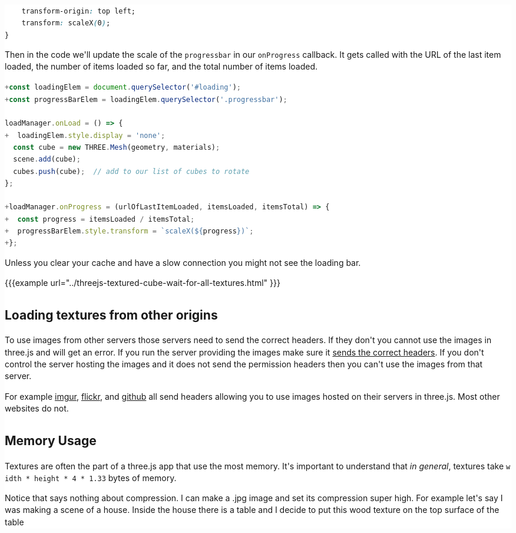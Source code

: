 ```css
    transform-origin: top left;
    transform: scaleX(0);
}
```

Then in the code we'll update the scale of the `progressbar` in our `onProgress` callback. It gets
called with the URL of the last item loaded, the number of items loaded so far, and the total
number of items loaded.

```js
+const loadingElem = document.querySelector('#loading');
+const progressBarElem = loadingElem.querySelector('.progressbar');

loadManager.onLoad = () => {
+  loadingElem.style.display = 'none';
  const cube = new THREE.Mesh(geometry, materials);
  scene.add(cube);
  cubes.push(cube);  // add to our list of cubes to rotate
};

+loadManager.onProgress = (urlOfLastItemLoaded, itemsLoaded, itemsTotal) => {
+  const progress = itemsLoaded / itemsTotal;
+  progressBarElem.style.transform = `scaleX(${progress})`;
+};
```

Unless you clear your cache and have a slow connection you might not see
the loading bar.

{{{example url="../threejs-textured-cube-wait-for-all-textures.html" }}}

## <a name="cors"></a> Loading textures from other origins

To use images from other servers those servers need to send the correct headers.
If they don't you cannot use the images in three.js and will get an error.
If you run the server providing the images make sure it
[sends the correct headers](https://developer.mozilla.org/en-US/docs/Web/HTTP/CORS).
If you don't control the server hosting the images and it does not send the
permission headers then you can't use the images from that server.

For example [imgur](https://imgur.com), [flickr](https://flickr.com), and
[github](https://github.com) all send headers allowing you to use images
hosted on their servers in three.js. Most other websites do not.

## <a name="memory"></a> Memory Usage

Textures are often the part of a three.js app that use the most memory. It's important to understand
that *in general*, textures take `width * height * 4 * 1.33` bytes of memory.

Notice that says nothing about compression. I can make a .jpg image and set its compression super
high. For example let's say I was making a scene of a house. Inside the house there is a table
and I decide to put this wood texture on the top surface of the table
